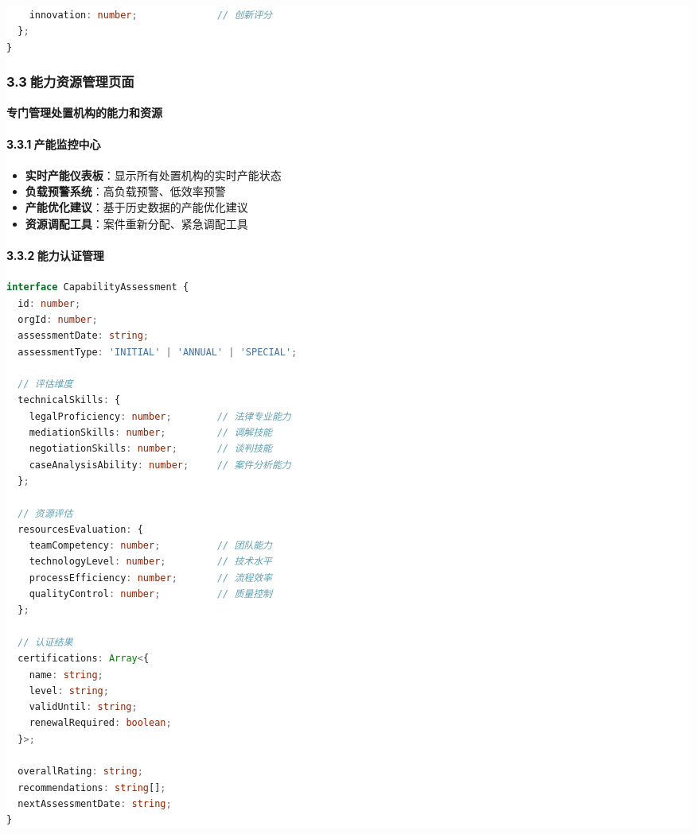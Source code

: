 ```typescript
    innovation: number;              // 创新评分
  };
}
```

### 3.3 能力资源管理页面
**专门管理处置机构的能力和资源**

#### 3.3.1 产能监控中心
- **实时产能仪表板**：显示所有处置机构的实时产能状态
- **负载预警系统**：高负载预警、低效率预警
- **产能优化建议**：基于历史数据的产能优化建议
- **资源调配工具**：案件重新分配、紧急调配工具

#### 3.3.2 能力认证管理
```typescript
interface CapabilityAssessment {
  id: number;
  orgId: number;
  assessmentDate: string;
  assessmentType: 'INITIAL' | 'ANNUAL' | 'SPECIAL';
  
  // 评估维度
  technicalSkills: {
    legalProficiency: number;        // 法律专业能力
    mediationSkills: number;         // 调解技能
    negotiationSkills: number;       // 谈判技能
    caseAnalysisAbility: number;     // 案件分析能力
  };
  
  // 资源评估
  resourcesEvaluation: {
    teamCompetency: number;          // 团队能力
    technologyLevel: number;         // 技术水平
    processEfficiency: number;       // 流程效率
    qualityControl: number;          // 质量控制
  };
  
  // 认证结果
  certifications: Array<{
    name: string;
    level: string;
    validUntil: string;
    renewalRequired: boolean;
  }>;
  
  overallRating: string;
  recommendations: string[];
  nextAssessmentDate: string;
}
```
